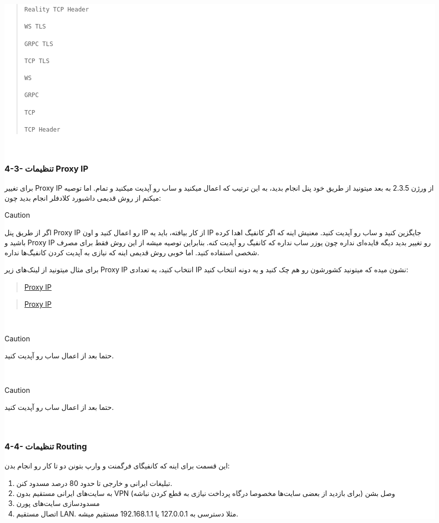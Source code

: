 > `Reality TCP Header`
> 
> `WS TLS`
> 
> `GRPC TLS`
> 
> `TCP TLS`
> 
> `WS`
> 
> `GRPC`
> 
> `TCP`
> 
> `TCP Header`

<br>

### 4-3- تنظیمات Proxy IP


برای تغییر Proxy IP از ورژن 2.3.5 به بعد میتونید از طریق خود پنل انجام بدید، به این ترتیب که اعمال میکنید و ساب رو آپدیت میکنید و تمام. اما توصیه میکنم از روش قدیمی داشبورد کلادفلر انجام بدید چون:

> [!CAUTION]
> اگر از طریق پنل Proxy IP رو اعمال کنید و اون IP از کار بیافته، باید یه IP جایگزین کنید و ساب رو آپدیت کنید. معنیش اینه که اگر کانفیگ اهدا کرده باشید و Proxy IP رو تغییر بدید دیگه فایده‌ای نداره چون یوزر ساب نداره که کانفیگ رو آپدیت کنه. بنابراین توصیه میشه از این روش فقط برای مصرف شخصی استفاده کنید. اما خوبی روش قدیمی اینه که نیازی به آپدیت کردن کانفیگ‌ها نداره.

برای مثال میتونید از لینک‌های زیر Proxy IP انتخاب کنید، یه تعدادی IP نشون میده که میتونید کشورشون رو هم چک کنید و یه دونه انتخاب کنید:

>[Proxy IP](https://github.com/NiREvil/vless/blob/main/sub/ProxyIP.md)

>[Proxy IP](https://www.nslookup.io/domains/bpb.radically.pro/dns-records/)

<br>

> [!CAUTION]
> حتما بعد از اعمال ساب رو آپدیت کنید.

<br>

> [!CAUTION]
> حتما بعد از اعمال ساب رو آپدیت کنید.

<br>

### 4-4- تنظیمات Routing

این قسمت برای اینه که کانفیگای فرگمنت و وارپ بتونن دو تا کار رو انجام بدن:
1. تبلیغات ایرانی و خارجی تا حدود 80 درصد مسدود کنن.
3. به سایت‌های ایرانی مستقیم بدون VPN وصل بشن (برای بازدید از بعضی سایت‌ها مخصوصا درگاه پرداخت نیازی به قطع کردن نباشه)
4. مسدودسازی سایت‌های پورن
5. اتصال مستقیم LAN. مثلا دسترسی به 127.0.0.1 یا 192.168.1.1 مستقیم میشه.
